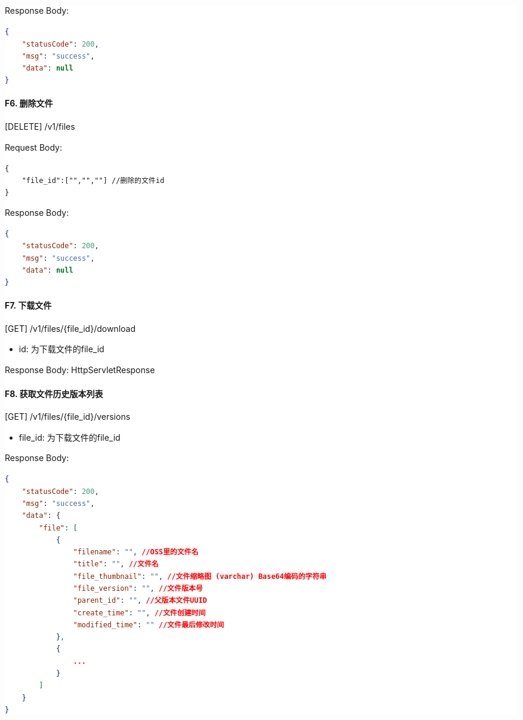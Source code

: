 Response Body:

```json
{
    "statusCode": 200,
    "msg": "success",
    "data": null
}
```

#### F6. 删除文件

[DELETE] /v1/files

Request Body:

```
{
	"file_id":["","",""] //删除的文件id
}
```

Response Body:

```json
{
	"statusCode": 200,
	"msg": "success",
	"data": null
}
```

#### F7. 下载文件 

[GET] /v1/files/​{file_id}/download

* id: 为下载文件的file_id

Response Body: HttpServletResponse

#### F8. 获取文件历史版本列表

[GET] /v1/files/​{file_id}/versions

* file_id: 为下载文件的file_id

Response Body:

```json
{
	"statusCode": 200,
	"msg": "success",
	"data": {
		"file": [
            {
                "filename": "", //OSS里的文件名
                "title": "", //文件名
                "file_thumbnail": "", //文件缩略图 (varchar) Base64编码的字符串
                "file_version": "", //文件版本号
                "parent_id": "", //父版本文件UUID
                "create_time": "", //文件创建时间
                "modified_time": "" //文件最后修改时间
            },
			{
                ...
            }
		]
	}
}
```
